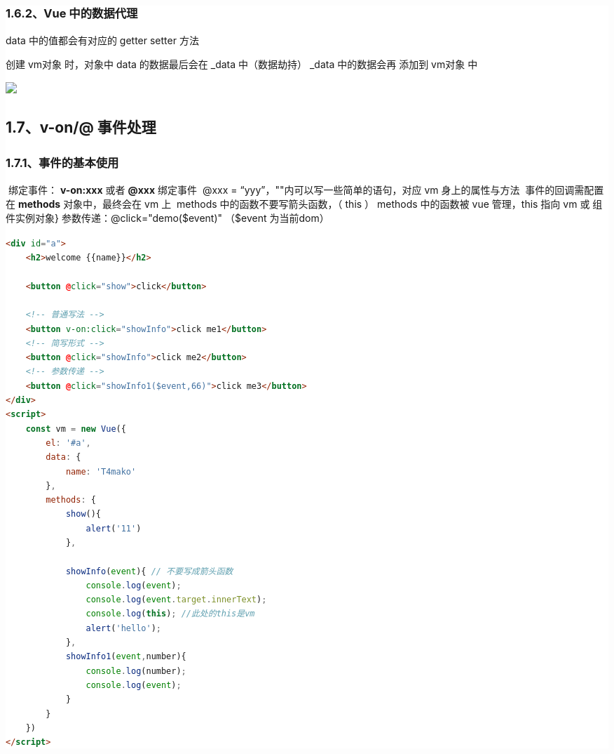 ### 1.6.2、Vue 中的数据代理

data 中的值都会有对应的 getter setter 方法

创建 vm对象 时，对象中 data 的数据最后会在 _data 中（数据劫持）
_data 中的数据会再 添加到 vm对象 中

![](https://raw.githubusercontent.com/T4mako/ImageBed/main/20230509163329.png)

## 1.7、v-on/@ 事件处理

### 1.7.1、事件的基本使用

​	绑定事件： **v-on:xxx** 或者 **@xxx** 绑定事件
​		@xxx = “yyy”，""内可以写一些简单的语句，对应 vm 身上的属性与方法
​		事件的回调需配置在 **methods** 对象中，最终会在 vm 上
​		methods 中的函数不要写箭头函数，（ this ）
​		methods 中的函数被 vue 管理，this 指向 vm 或 组件实例对象}
​		参数传递：@click="demo($event)"	（$event 为当前dom）

```html
<div id="a">
    <h2>welcome {{name}}</h2>
    
    <button @click="show">click</button> 
    
    <!-- 普通写法 -->
    <button v-on:click="showInfo">click me1</button>
    <!-- 简写形式 -->
    <button @click="showInfo">click me2</button> 
    <!-- 参数传递 -->
    <button @click="showInfo1($event,66)">click me3</button> 
</div>
<script>
    const vm = new Vue({
        el: '#a',
        data: {
            name: 'T4mako'
        },
        methods: {
            show(){
                alert('11')
            },
            
            showInfo(event){ // 不要写成箭头函数
                console.log(event);
                console.log(event.target.innerText);
                console.log(this); //此处的this是vm
                alert('hello');
            },
            showInfo1(event,number){
                console.log(number);
                console.log(event);
            }
        }
    })
</script>
```
